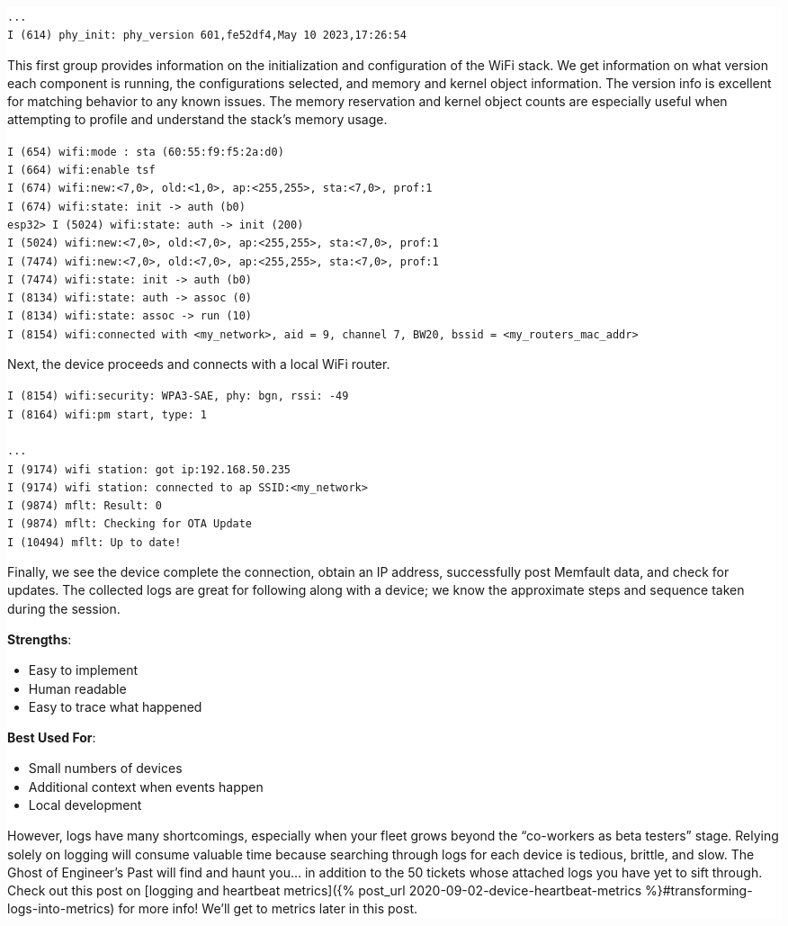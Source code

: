 ```text
...
I (614) phy_init: phy_version 601,fe52df4,May 10 2023,17:26:54
```

This first group provides information on the initialization and configuration of the WiFi stack. We get information on what version each component is running, the configurations selected, and memory and kernel object information. The version info is excellent for matching behavior to any known issues. The memory reservation and kernel object counts are especially useful when attempting to profile and understand the stack’s memory usage.

```
I (654) wifi:mode : sta (60:55:f9:f5:2a:d0)
I (664) wifi:enable tsf
I (674) wifi:new:<7,0>, old:<1,0>, ap:<255,255>, sta:<7,0>, prof:1
I (674) wifi:state: init -> auth (b0)
esp32> I (5024) wifi:state: auth -> init (200)
I (5024) wifi:new:<7,0>, old:<7,0>, ap:<255,255>, sta:<7,0>, prof:1
I (7474) wifi:new:<7,0>, old:<7,0>, ap:<255,255>, sta:<7,0>, prof:1
I (7474) wifi:state: init -> auth (b0)
I (8134) wifi:state: auth -> assoc (0)
I (8134) wifi:state: assoc -> run (10)
I (8154) wifi:connected with <my_network>, aid = 9, channel 7, BW20, bssid = <my_routers_mac_addr>
```

Next, the device proceeds and connects with a local WiFi router.

```text
I (8154) wifi:security: WPA3-SAE, phy: bgn, rssi: -49
I (8164) wifi:pm start, type: 1

...
I (9174) wifi station: got ip:192.168.50.235
I (9174) wifi station: connected to ap SSID:<my_network>
I (9874) mflt: Result: 0
I (9874) mflt: Checking for OTA Update
I (10494) mflt: Up to date!
```

Finally, we see the device complete the connection, obtain an IP address, successfully post Memfault data, and check for updates. The collected logs are great for following along with a device; we know the approximate steps and sequence taken during the session.

**Strengths**:

- Easy to implement
- Human readable
- Easy to trace what happened

**Best Used For**:

- Small numbers of devices
- Additional context when events happen
- Local development

However, logs have many shortcomings, especially when your fleet grows beyond the “co-workers as beta testers” stage. Relying solely on logging will consume valuable time because searching through logs for each device is tedious, brittle, and slow. The Ghost of Engineer’s Past will find and haunt you… in addition to the 50 tickets whose attached logs you have yet to sift through. Check out this post on [logging and heartbeat metrics]({% post_url 2020-09-02-device-heartbeat-metrics %}#transforming-logs-into-metrics) for more info! We’ll get to metrics later in this post.
